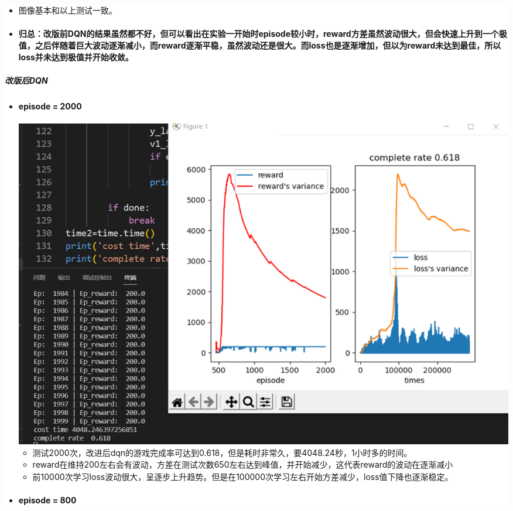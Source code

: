   - 图像基本和以上测试一致。

- #### 归总：改版前DQN的结果虽然都不好，但可以看出在实验一开始时episode较小时，reward方差虽然波动很大，但会快速上升到一个极值，之后伴随着巨大波动逐渐减小，而reward逐渐平稳，虽然波动还是很大。而loss也是逐渐增加，但以为reward未达到最佳，所以loss并未达到极值并开始收敛。

##### 改版后DQN

- #### episode = 2000

  <img src = 'img/dqn2.png'>

  - 测试2000次，改进后dqn的游戏完成率可达到0.618，但是耗时非常久，要4048.24秒，1小时多的时间。
  - reward在维持200左右会有波动，方差在测试次数650左右达到峰值，并开始减少，这代表reward的波动在逐渐减小
  - 前10000次学习loss波动很大，呈逐步上升趋势。但是在100000次学习左右开始方差减少，loss值下降也逐渐稳定。

- #### episode = 800
